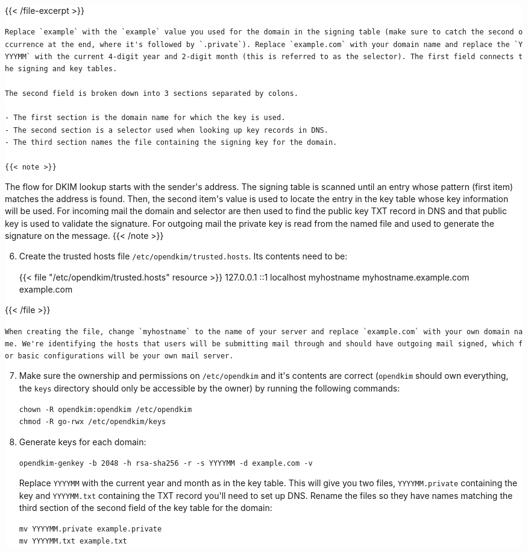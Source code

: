 {{< /file-excerpt >}}


    Replace `example` with the `example` value you used for the domain in the signing table (make sure to catch the second occurrence at the end, where it's followed by `.private`). Replace `example.com` with your domain name and replace the `YYYYMM` with the current 4-digit year and 2-digit month (this is referred to as the selector). The first field connects the signing and key tables.

    The second field is broken down into 3 sections separated by colons.

    - The first section is the domain name for which the key is used.
    - The second section is a selector used when looking up key records in DNS.
    - The third section names the file containing the signing key for the domain.

    {{< note >}}
The flow for DKIM lookup starts with the sender's address. The signing table is scanned until an entry whose pattern (first item) matches the address is found. Then, the second item's value is used to locate the entry in the key table whose key information will be used. For incoming mail the domain and selector are then used to find the public key TXT record in DNS and that public key is used to validate the signature. For outgoing mail the private key is read from the named file and used to generate the signature on the message.
{{< /note >}}

6.  Create the trusted hosts file `/etc/opendkim/trusted.hosts`. Its contents need to be:

    {{< file "/etc/opendkim/trusted.hosts" resource >}}
127.0.0.1
::1
localhost
myhostname
myhostname.example.com
example.com

{{< /file >}}


    When creating the file, change `myhostname` to the name of your server and replace `example.com` with your own domain name. We're identifying the hosts that users will be submitting mail through and should have outgoing mail signed, which for basic configurations will be your own mail server.

7.  Make sure the ownership and permissions on `/etc/opendkim` and it's contents are correct (`opendkim` should own everything, the `keys` directory should only be accessible by the owner) by running the following commands:

        chown -R opendkim:opendkim /etc/opendkim
        chmod -R go-rwx /etc/opendkim/keys

8.  Generate keys for each domain:

        opendkim-genkey -b 2048 -h rsa-sha256 -r -s YYYYMM -d example.com -v

    Replace `YYYYMM` with the current year and month as in the key table. This will give you two files, `YYYYMM.private` containing the key and `YYYYMM.txt` containing the TXT record you'll need to set up DNS. Rename the files so they have names matching the third section of the second field of the key table for the domain:

        mv YYYYMM.private example.private
        mv YYYYMM.txt example.txt
